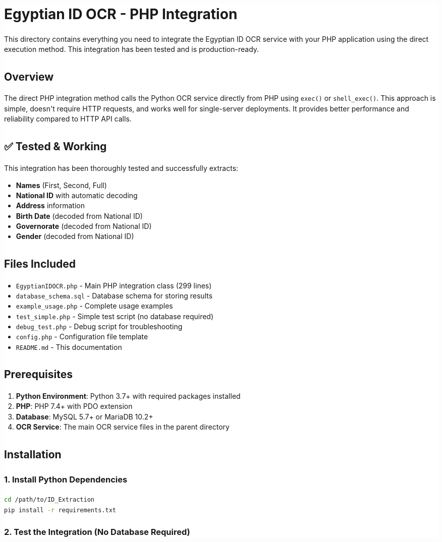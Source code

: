 # Egyptian ID OCR - PHP Integration

This directory contains everything you need to integrate the Egyptian ID OCR service with your PHP application using the direct execution method. This integration has been tested and is production-ready.

## Overview

The direct PHP integration method calls the Python OCR service directly from PHP using `exec()` or `shell_exec()`. This approach is simple, doesn't require HTTP requests, and works well for single-server deployments. It provides better performance and reliability compared to HTTP API calls.

## ✅ Tested & Working

This integration has been thoroughly tested and successfully extracts:

- **Names** (First, Second, Full)
- **National ID** with automatic decoding
- **Address** information
- **Birth Date** (decoded from National ID)
- **Governorate** (decoded from National ID)
- **Gender** (decoded from National ID)

## Files Included

- `EgyptianIDOCR.php` - Main PHP integration class (299 lines)
- `database_schema.sql` - Database schema for storing results
- `example_usage.php` - Complete usage examples
- `test_simple.php` - Simple test script (no database required)
- `debug_test.php` - Debug script for troubleshooting
- `config.php` - Configuration file template
- `README.md` - This documentation

## Prerequisites

1. **Python Environment**: Python 3.7+ with required packages installed
2. **PHP**: PHP 7.4+ with PDO extension
3. **Database**: MySQL 5.7+ or MariaDB 10.2+
4. **OCR Service**: The main OCR service files in the parent directory

## Installation

### 1. Install Python Dependencies

```bash
cd /path/to/ID_Extraction
pip install -r requirements.txt
```

### 2. Test the Integration (No Database Required)
